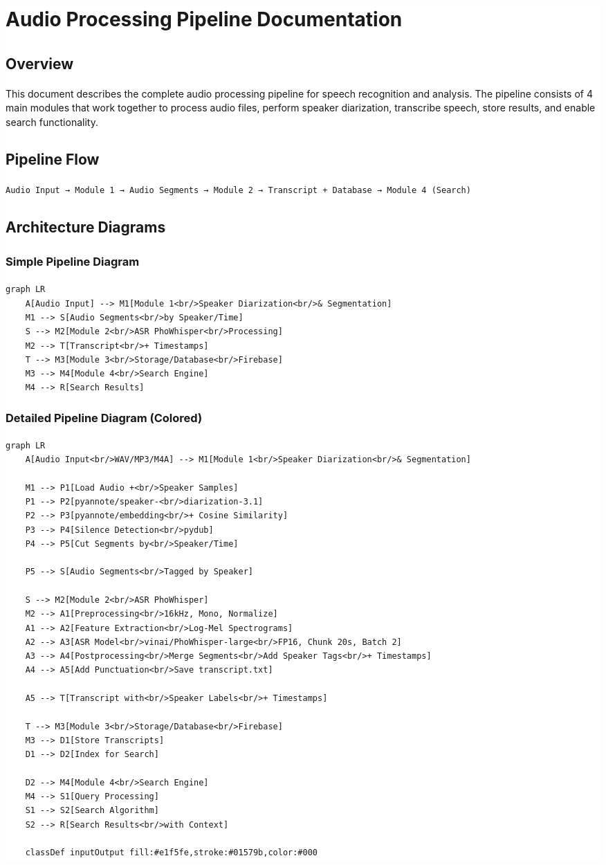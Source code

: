 # Audio Processing Pipeline Documentation

## Overview

This document describes the complete audio processing pipeline for speech recognition and analysis. The pipeline consists of 4 main modules that work together to process audio files, perform speaker diarization, transcribe speech, store results, and enable search functionality.

## Pipeline Flow

```
Audio Input → Module 1 → Audio Segments → Module 2 → Transcript + Database → Module 4 (Search)
```

## Architecture Diagrams

### Simple Pipeline Diagram

```mermaid
graph LR
    A[Audio Input] --> M1[Module 1<br/>Speaker Diarization<br/>& Segmentation]
    M1 --> S[Audio Segments<br/>by Speaker/Time]
    S --> M2[Module 2<br/>ASR PhoWhisper<br/>Processing]
    M2 --> T[Transcript<br/>+ Timestamps]
    T --> M3[Module 3<br/>Storage/Database<br/>Firebase]
    M3 --> M4[Module 4<br/>Search Engine]
    M4 --> R[Search Results]
```

### Detailed Pipeline Diagram (Colored)

```mermaid
graph LR
    A[Audio Input<br/>WAV/MP3/M4A] --> M1[Module 1<br/>Speaker Diarization<br/>& Segmentation]
    
    M1 --> P1[Load Audio +<br/>Speaker Samples]
    P1 --> P2[pyannote/speaker-<br/>diarization-3.1]
    P2 --> P3[pyannote/embedding<br/>+ Cosine Similarity]
    P3 --> P4[Silence Detection<br/>pydub]
    P4 --> P5[Cut Segments by<br/>Speaker/Time]
    
    P5 --> S[Audio Segments<br/>Tagged by Speaker]
    
    S --> M2[Module 2<br/>ASR PhoWhisper]
    M2 --> A1[Preprocessing<br/>16kHz, Mono, Normalize]
    A1 --> A2[Feature Extraction<br/>Log-Mel Spectrograms]
    A2 --> A3[ASR Model<br/>vinai/PhoWhisper-large<br/>FP16, Chunk 20s, Batch 2]
    A3 --> A4[Postprocessing<br/>Merge Segments<br/>Add Speaker Tags<br/>+ Timestamps]
    A4 --> A5[Add Punctuation<br/>Save transcript.txt]
    
    A5 --> T[Transcript with<br/>Speaker Labels<br/>+ Timestamps]
    
    T --> M3[Module 3<br/>Storage/Database<br/>Firebase]
    M3 --> D1[Store Transcripts]
    D1 --> D2[Index for Search]
    
    D2 --> M4[Module 4<br/>Search Engine]
    M4 --> S1[Query Processing]
    S1 --> S2[Search Algorithm]
    S2 --> R[Search Results<br/>with Context]
    
    classDef inputOutput fill:#e1f5fe,stroke:#01579b,color:#000
```
